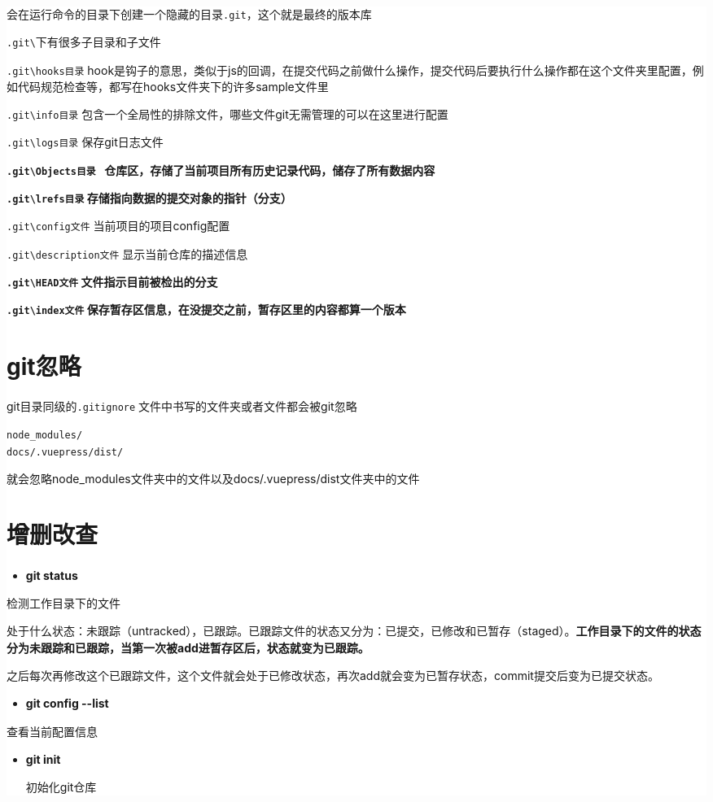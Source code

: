 会在运行命令的目录下创建一个隐藏的目录`.git`，这个就是最终的版本库

`.git\`下有很多子目录和子文件

`.git\hooks目录` hook是钩子的意思，类似于js的回调，在提交代码之前做什么操作，提交代码后要执行什么操作都在这个文件夹里配置，例如代码规范检查等，都写在hooks文件夹下的许多sample文件里

`.git\info目录`    包含一个全局性的排除文件，哪些文件git无需管理的可以在这里进行配置

`.git\logs目录`    保存git日志文件

**`.git\Objects目录 `   仓库区，存储了当前项目所有历史记录代码，储存了所有数据内容**

**`.git\lrefs目录`     存储指向数据的提交对象的指针（分支）**

`.git\config文件`     当前项目的项目config配置

`.git\description文件`    显示当前仓库的描述信息

**`.git\HEAD文件`     文件指示目前被检出的分支**

**`.git\index文件`     保存暂存区信息，在没提交之前，暂存区里的内容都算一个版本**



# git忽略

git目录同级的`.gitignore` 文件中书写的文件夹或者文件都会被git忽略

```
node_modules/
docs/.vuepress/dist/
```

就会忽略node_modules文件夹中的文件以及docs/.vuepress/dist文件夹中的文件



# 增删改查

- **git status**

检测工作目录下的文件

处于什么状态：未跟踪（untracked），已跟踪。已跟踪文件的状态又分为：已提交，已修改和已暂存（staged）。**工作目录下的文件的状态分为未跟踪和已跟踪，当第一次被add进暂存区后，状态就变为已跟踪。**



之后每次再修改这个已跟踪文件，这个文件就会处于已修改状态，再次add就会变为已暂存状态，commit提交后变为已提交状态。



- **git config --list**

查看当前配置信息



- **git init** 

  初始化git仓库

